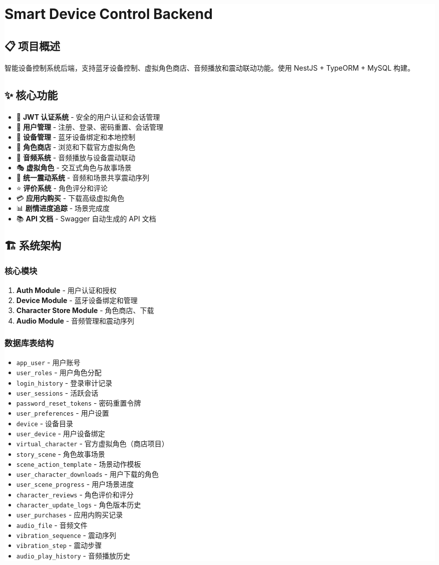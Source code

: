 # Smart Device Control Backend

## 📋 项目概述
智能设备控制系统后端，支持蓝牙设备控制、虚拟角色商店、音频播放和震动联动功能。使用 NestJS + TypeORM + MySQL 构建。

## ✨ 核心功能
- 🔐 **JWT 认证系统** - 安全的用户认证和会话管理
- 👥 **用户管理** - 注册、登录、密码重置、会话管理
- 📱 **设备管理** - 蓝牙设备绑定和本地控制
- 🏪 **角色商店** - 浏览和下载官方虚拟角色
- 🎵 **音频系统** - 音频播放与设备震动联动
- 🎭 **虚拟角色** - 交互式角色与故事场景
- 📳 **统一震动系统** - 音频和场景共享震动序列
- ⭐ **评价系统** - 角色评分和评论
- 💳 **应用内购买** - 下载高级虚拟角色
- 📊 **剧情进度追踪** - 场景完成度
- 📚 **API 文档** - Swagger 自动生成的 API 文档

## 🏗️ 系统架构

### 核心模块
1. **Auth Module** - 用户认证和授权
2. **Device Module** - 蓝牙设备绑定和管理
3. **Character Store Module** - 角色商店、下载
4. **Audio Module** - 音频管理和震动序列

### 数据库表结构
- `app_user` - 用户账号
- `user_roles` - 用户角色分配
- `login_history` - 登录审计记录
- `user_sessions` - 活跃会话
- `password_reset_tokens` - 密码重置令牌
- `user_preferences` - 用户设置
- `device` - 设备目录
- `user_device` - 用户设备绑定
- `virtual_character` - 官方虚拟角色（商店项目）
- `story_scene` - 角色故事场景
- `scene_action_template` - 场景动作模板
- `user_character_downloads` - 用户下载的角色
- `user_scene_progress` - 用户场景进度
- `character_reviews` - 角色评价和评分
- `character_update_logs` - 角色版本历史
- `user_purchases` - 应用内购买记录
- `audio_file` - 音频文件
- `vibration_sequence` - 震动序列
- `vibration_step` - 震动步骤
- `audio_play_history` - 音频播放历史
